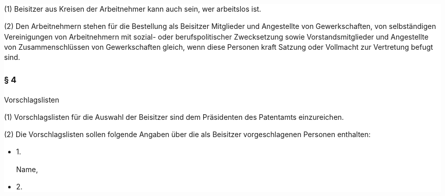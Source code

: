<div>

<div class="jnhtml">

<div>

<div class="jurAbsatz">

(1) Beisitzer aus Kreisen der Arbeitnehmer kann auch sein, wer
arbeitslos ist.

</div>

<div class="jurAbsatz">

(2) Den Arbeitnehmern stehen für die Bestellung als Beisitzer Mitglieder
und Angestellte von Gewerkschaften, von selbständigen Vereinigungen von
Arbeitnehmern mit sozial- oder berufspolitischer Zwecksetzung sowie
Vorstandsmitglieder und Angestellte von Zusammenschlüssen von
Gewerkschaften gleich, wenn diese Personen kraft Satzung oder Vollmacht
zur Vertretung befugt sind.

</div>

</div>

</div>

</div>

<span id="BJNR016800957BJNE000500306.html"></span>

### § 4  
Vorschlagslisten

<div>

<div class="jnhtml">

<div>

<div class="jurAbsatz">

(1) Vorschlagslisten für die Auswahl der Beisitzer sind dem Präsidenten
des Patentamts einzureichen.

</div>

<div class="jurAbsatz">

(2) Die Vorschlagslisten sollen folgende Angaben über die als Beisitzer
vorgeschlagenen Personen enthalten:

  - 1\.
    
    <div style="">
    
    Name,
    
    </div>

  - 2\.
    